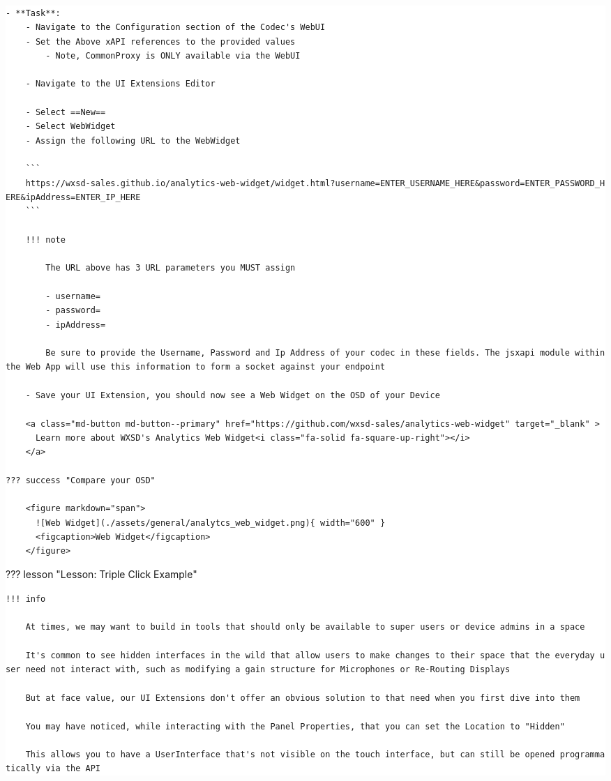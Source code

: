     - **Task**: 
        - Navigate to the Configuration section of the Codec's WebUI
        - Set the Above xAPI references to the provided values
            - Note, CommonProxy is ONLY available via the WebUI
        
        - Navigate to the UI Extensions Editor

        - Select ==New==
        - Select WebWidget
        - Assign the following URL to the WebWidget

        ```
        https://wxsd-sales.github.io/analytics-web-widget/widget.html?username=ENTER_USERNAME_HERE&password=ENTER_PASSWORD_HERE&ipAddress=ENTER_IP_HERE
        ```

        !!! note

            The URL above has 3 URL parameters you MUST assign

            - username=
            - password=
            - ipAddress=

            Be sure to provide the Username, Password and Ip Address of your codec in these fields. The jsxapi module within the Web App will use this information to form a socket against your endpoint
        
        - Save your UI Extension, you should now see a Web Widget on the OSD of your Device

        <a class="md-button md-button--primary" href="https://github.com/wxsd-sales/analytics-web-widget" target="_blank" >
          Learn more about WXSD's Analytics Web Widget<i class="fa-solid fa-square-up-right"></i>
        </a>

    ??? success "Compare your OSD"

        <figure markdown="span">
          ![Web Widget](./assets/general/analytcs_web_widget.png){ width="600" }
          <figcaption>Web Widget</figcaption>
        </figure>

??? lesson "Lesson: Triple Click Example"

    !!! info

        At times, we may want to build in tools that should only be available to super users or device admins in a space

        It's common to see hidden interfaces in the wild that allow users to make changes to their space that the everyday user need not interact with, such as modifying a gain structure for Microphones or Re-Routing Displays

        But at face value, our UI Extensions don't offer an obvious solution to that need when you first dive into them

        You may have noticed, while interacting with the Panel Properties, that you can set the Location to "Hidden"

        This allows you to have a UserInterface that's not visible on the touch interface, but can still be opened programmatically via the API
